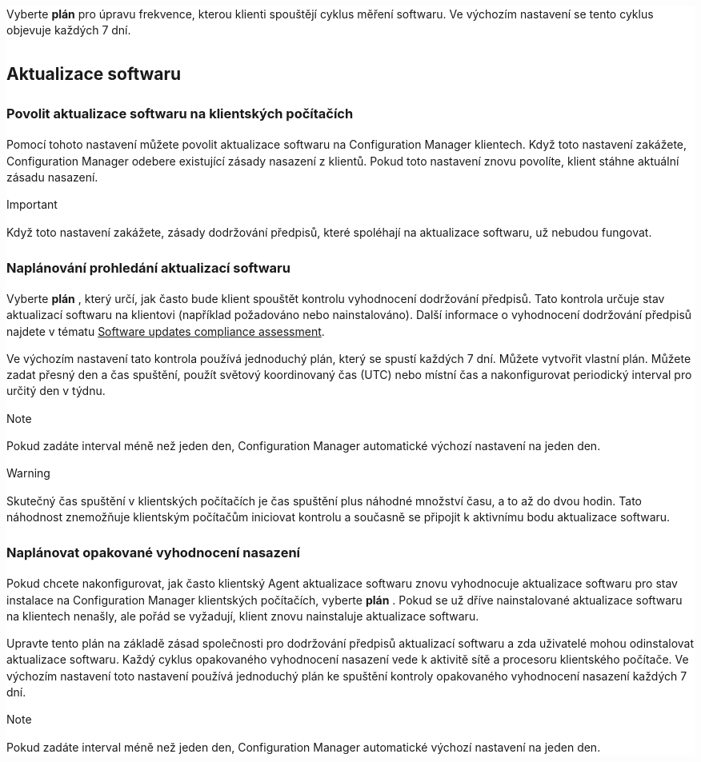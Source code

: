 Vyberte **plán** pro úpravu frekvence, kterou klienti spouštějí cyklus měření softwaru. Ve výchozím nastavení se tento cyklus objevuje každých 7 dní.



## <a name="software-updates"></a>Aktualizace softwaru  

### <a name="enable-software-updates-on-clients"></a>Povolit aktualizace softwaru na klientských počítačích

Pomocí tohoto nastavení můžete povolit aktualizace softwaru na Configuration Manager klientech. Když toto nastavení zakážete, Configuration Manager odebere existující zásady nasazení z klientů. Pokud toto nastavení znovu povolíte, klient stáhne aktuální zásadu nasazení.  

> [!IMPORTANT]  
> Když toto nastavení zakážete, zásady dodržování předpisů, které spoléhají na aktualizace softwaru, už nebudou fungovat.  

### <a name="software-update-scan-schedule"></a>Naplánování prohledání aktualizací softwaru

Vyberte **plán** , který určí, jak často bude klient spouštět kontrolu vyhodnocení dodržování předpisů. Tato kontrola určuje stav aktualizací softwaru na klientovi (například požadováno nebo nainstalováno). Další informace o vyhodnocení dodržování předpisů najdete v tématu [Software updates compliance assessment](../../../sum/understand/software-updates-introduction.md#BKMK_SUMCompliance).  

Ve výchozím nastavení tato kontrola používá jednoduchý plán, který se spustí každých 7 dní. Můžete vytvořit vlastní plán. Můžete zadat přesný den a čas spuštění, použít světový koordinovaný čas (UTC) nebo místní čas a nakonfigurovat periodický interval pro určitý den v týdnu.  

> [!NOTE]  
> Pokud zadáte interval méně než jeden den, Configuration Manager automatické výchozí nastavení na jeden den.  

> [!WARNING]  
> Skutečný čas spuštění v klientských počítačích je čas spuštění plus náhodné množství času, a to až do dvou hodin. Tato náhodnost znemožňuje klientským počítačům iniciovat kontrolu a současně se připojit k aktivnímu bodu aktualizace softwaru.  

### <a name="schedule-deployment-re-evaluation"></a>Naplánovat opakované vyhodnocení nasazení

Pokud chcete nakonfigurovat, jak často klientský Agent aktualizace softwaru znovu vyhodnocuje aktualizace softwaru pro stav instalace na Configuration Manager klientských počítačích, vyberte **plán** . Pokud se už dříve nainstalované aktualizace softwaru na klientech nenašly, ale pořád se vyžadují, klient znovu nainstaluje aktualizace softwaru.

Upravte tento plán na základě zásad společnosti pro dodržování předpisů aktualizací softwaru a zda uživatelé mohou odinstalovat aktualizace softwaru. Každý cyklus opakovaného vyhodnocení nasazení vede k aktivitě sítě a procesoru klientského počítače. Ve výchozím nastavení toto nastavení používá jednoduchý plán ke spuštění kontroly opakovaného vyhodnocení nasazení každých 7 dní.  

> [!NOTE]  
> Pokud zadáte interval méně než jeden den, Configuration Manager automatické výchozí nastavení na jeden den.  
